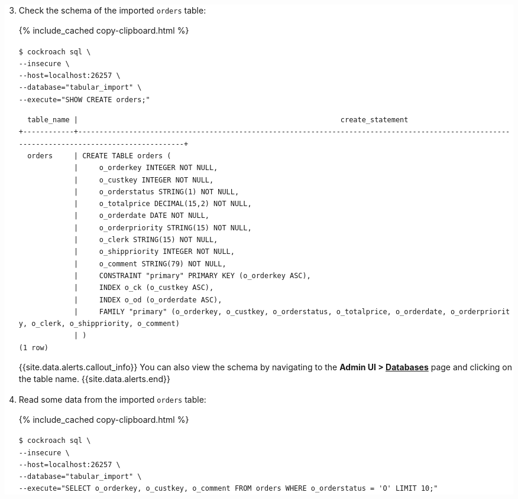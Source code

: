 3. Check the schema of the imported `orders` table:

    {% include_cached copy-clipboard.html %}
    ~~~ shell
    $ cockroach sql \
    --insecure \
    --host=localhost:26257 \
    --database="tabular_import" \
    --execute="SHOW CREATE orders;"
    ~~~

    ~~~
      table_name |                                                              create_statement
    +------------+---------------------------------------------------------------------------------------------------------------------------------------------+
      orders     | CREATE TABLE orders (
                 |     o_orderkey INTEGER NOT NULL,
                 |     o_custkey INTEGER NOT NULL,
                 |     o_orderstatus STRING(1) NOT NULL,
                 |     o_totalprice DECIMAL(15,2) NOT NULL,
                 |     o_orderdate DATE NOT NULL,
                 |     o_orderpriority STRING(15) NOT NULL,
                 |     o_clerk STRING(15) NOT NULL,
                 |     o_shippriority INTEGER NOT NULL,
                 |     o_comment STRING(79) NOT NULL,
                 |     CONSTRAINT "primary" PRIMARY KEY (o_orderkey ASC),
                 |     INDEX o_ck (o_custkey ASC),
                 |     INDEX o_od (o_orderdate ASC),
                 |     FAMILY "primary" (o_orderkey, o_custkey, o_orderstatus, o_totalprice, o_orderdate, o_orderpriority, o_clerk, o_shippriority, o_comment)
                 | )
    (1 row)
    ~~~

    {{site.data.alerts.callout_info}}
    You can also view the schema by navigating to the **Admin UI > [Databases](../admin-ui-databases-page.html)** page and clicking on the table name.
    {{site.data.alerts.end}}

4. Read some data from the imported `orders` table:

    {% include_cached copy-clipboard.html %}
    ~~~ shell
    $ cockroach sql \
    --insecure \
    --host=localhost:26257 \
    --database="tabular_import" \
    --execute="SELECT o_orderkey, o_custkey, o_comment FROM orders WHERE o_orderstatus = 'O' LIMIT 10;"
    ~~~
